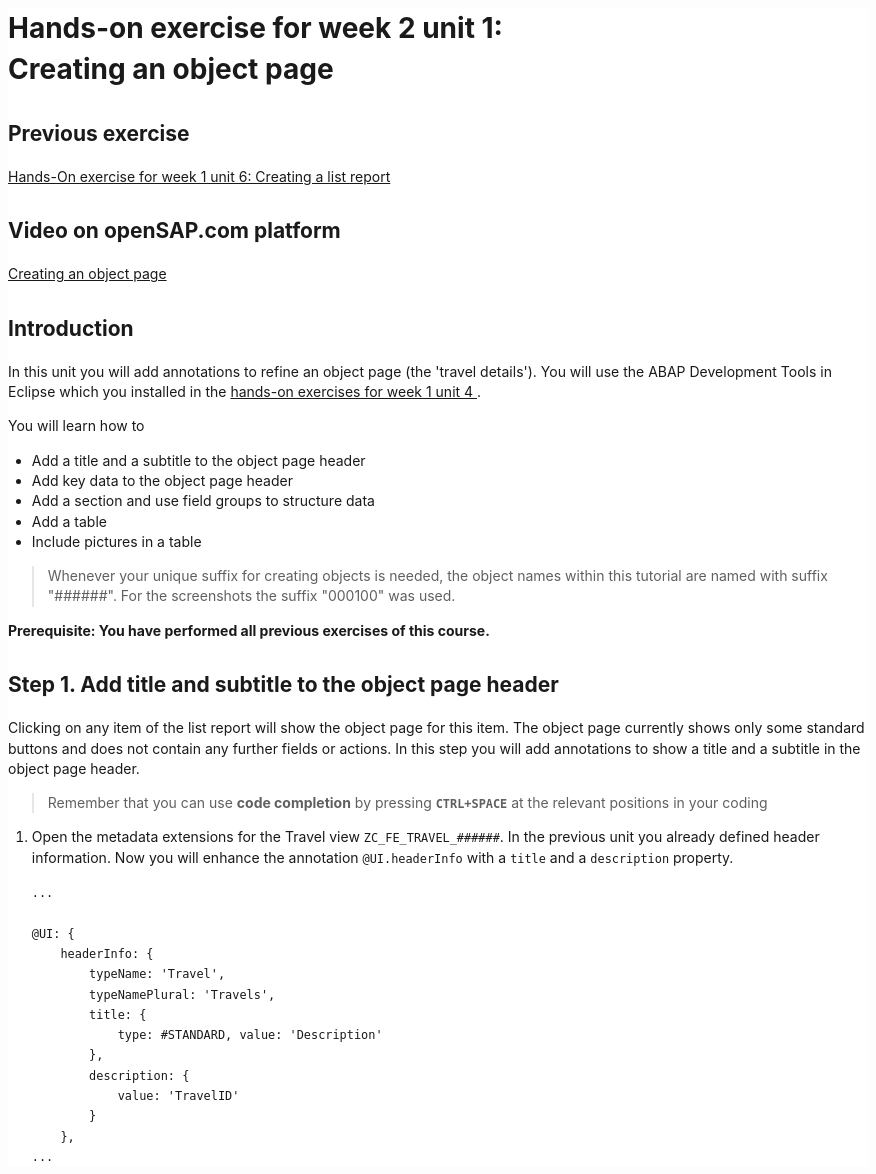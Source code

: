 # Hands-on exercise for week 2 unit 1:<br/>Creating an object page

## Previous exercise
[Hands-On exercise for week 1 unit 6: Creating a list report](../week1/unit6.md)

## Video on openSAP.com platform
[Creating an object page](https://open.sap.com/courses/fiori-ea1/items/1qHcOcDQdJyNCHUcYbgCw6)

## Introduction
In this unit you will add annotations to refine an object page (the 'travel details'). You  will use the ABAP Development Tools in Eclipse which you installed in the [hands-on exercises for week 1 unit 4 ](../week1/unit4.md). 

You will learn how to
  - Add a title and a subtitle to the object page header
  - Add key data to the object page header
  - Add a section and use field groups to structure data
  - Add a table
  - Include pictures in a table

>Whenever your unique suffix for creating objects is needed, the object names within this tutorial are named with suffix "######". For the screenshots the suffix "000100" was used.

**Prerequisite: You have performed all previous exercises of this course.**

## Step 1. Add title and subtitle to the object page header
Clicking on any item of the list report will show the object page for this item. The object page currently shows only some standard buttons and does not contain any further fields or actions.
In this step you will add annotations to show a title and a subtitle in the object page header.

>Remember that you can use **code completion** by pressing **`CTRL+SPACE`** at the relevant positions in your coding

1. Open the metadata extensions for the Travel view `ZC_FE_TRAVEL_######`. In the previous unit you already defined header information. Now you will enhance the annotation `@UI.headerInfo` with a `title` and a `description` property.

    ```CDS
    ...

    @UI: {
        headerInfo: {
            typeName: 'Travel',
            typeNamePlural: 'Travels',
            title: {
                type: #STANDARD, value: 'Description'
            },
            description: {
                value: 'TravelID'
            }
        },
    ...
